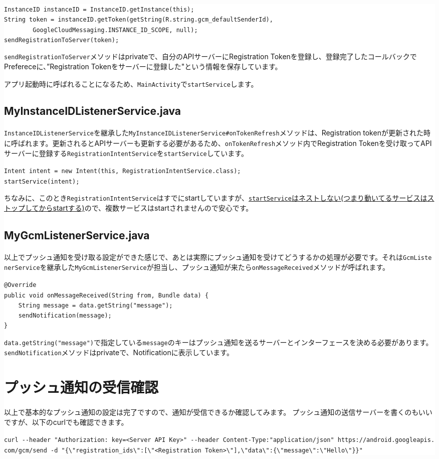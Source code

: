 ```
InstanceID instanceID = InstanceID.getInstance(this);
String token = instanceID.getToken(getString(R.string.gcm_defaultSenderId),
        GoogleCloudMessaging.INSTANCE_ID_SCOPE, null);
sendRegistrationToServer(token);
```

`sendRegistrationToServer`メソッドはprivateで、自分のAPIサーバーにRegistration Tokenを登録し、登録完了したコールバックでPrefereceに、”Registration Tokenをサーバーに登録した"という情報を保存しています。

アプリ起動時に呼ばれることになるため、`MainActivity`で`startService`します。


## MyInstanceIDListenerService.java

`InstanceIDListenerService`を継承した`MyInstanceIDListenerService#onTokenRefresh`メソッドは、Registration tokenが更新された時に呼ばれます。更新されるとAPIサーバーも更新する必要があるため、`onTokenRefresh`メソッド内でRegistration Tokenを受け取ってAPIサーバーに登録する`RegistrationIntentService`を`startService`しています。

```
Intent intent = new Intent(this, RegistrationIntentService.class);
startService(intent);
```

ちなみに、このとき`RegistrationIntentService`はすでにstartしていますが、<a href="http://developer.android.com/intl/ja/reference/android/app/Service.html#ServiceLifecycle" target=_blans>`startService`はネストしない(つまり動いてるサービスはストップしてからstartする)</a>ので、複数サービスはstartされませんので安心です。


## MyGcmListenerService.java

以上でプッシュ通知を受け取る設定ができた感じで、あとは実際にプッシュ通知を受けてどうするかの処理が必要です。それは`GcmListenerService`を継承した`MyGcmListenerService`が担当し、プッシュ通知が来たら`onMessageReceived`メソッドが呼ばれます。


```
@Override
public void onMessageReceived(String from, Bundle data) {
    String message = data.getString("message");
    sendNotification(message);
}
```

`data.getString("message")`で指定している`message`のキーはプッシュ通知を送るサーバーとインターフェースを決める必要があります。
`sendNotification`メソッドはprivateで、Notificationに表示しています。

# プッシュ通知の受信確認

以上で基本的なプッシュ通知の設定は完了ですので、通知が受信できるか確認してみます。
プッシュ通知の送信サーバーを書くのもいいですが、以下のcurlでも確認できます。

```
curl --header "Authorization: key=<Server API Key>" --header Content-Type:"application/json" https://android.googleapis.com/gcm/send -d "{\"registration_ids\":[\"<Registration Token>\"],\"data\":{\"message\":\"Hello\"}}"
```
